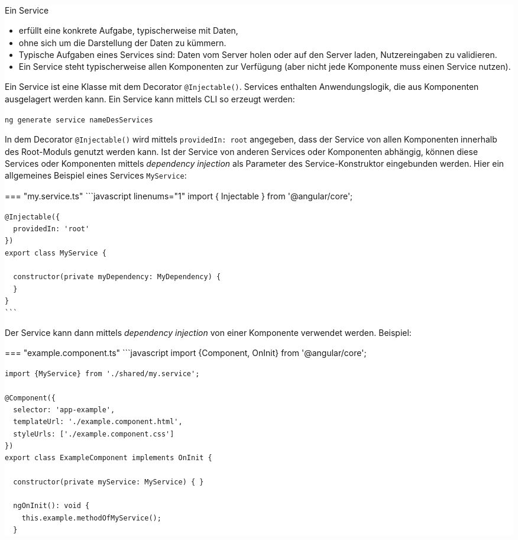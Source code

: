 Ein Service

- erfüllt eine konkrete Aufgabe, typischerweise mit Daten, 
- ohne sich um die Darstellung der Daten zu kümmern.
- Typische Aufgaben eines Services sind: Daten vom Server holen oder auf den Server laden, Nutzereingaben zu validieren. 
- Ein Service steht typischerweise allen Komponenten zur Verfügung (aber nicht jede Komponente muss einen Service nutzen).

Ein Service ist eine Klasse mit dem Decorator `@Injectable()`. Services enthalten Anwendungslogik, die aus Komponenten ausgelagert werden kann. Ein Service kann mittels CLI so erzeugt werden:

```
ng generate service nameDesServices
```

In dem Decorator `@Injectable()` wird mittels `providedIn: root` angegeben, dass der Service von allen Komponenten innerhalb des Root-Moduls genutzt werden kann. Ist der Service von anderen Services oder Komponenten abhängig, können diese Services oder Komponenten mittels *dependency injection* als Parameter des Service-Konstruktor eingebunden werden. Hier ein allgemeines Beispiel eines Services `MyService`:

=== "my.service.ts"
    ```javascript linenums="1"
    import { Injectable } from '@angular/core';

    @Injectable({
      providedIn: 'root'
    })
    export class MyService {

      constructor(private myDependency: MyDependency) {
      }
    }
    ```

Der Service kann dann mittels *dependency injection* von einer Komponente verwendet werden. Beispiel:

=== "example.component.ts"
    ```javascript
    import {Component, OnInit} from '@angular/core';

    import {MyService} from './shared/my.service';

    @Component({
      selector: 'app-example',
      templateUrl: './example.component.html',
      styleUrls: ['./example.component.css']
    })
    export class ExampleComponent implements OnInit {

      constructor(private myService: MyService) { }

      ngOnInit(): void {
        this.example.methodOfMyService();
      }
